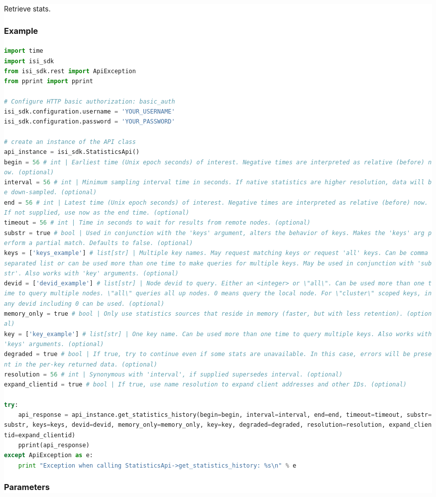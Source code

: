 

Retrieve stats.

### Example 
```python
import time
import isi_sdk
from isi_sdk.rest import ApiException
from pprint import pprint

# Configure HTTP basic authorization: basic_auth
isi_sdk.configuration.username = 'YOUR_USERNAME'
isi_sdk.configuration.password = 'YOUR_PASSWORD'

# create an instance of the API class
api_instance = isi_sdk.StatisticsApi()
begin = 56 # int | Earliest time (Unix epoch seconds) of interest. Negative times are interpreted as relative (before) now. (optional)
interval = 56 # int | Minimum sampling interval time in seconds. If native statistics are higher resolution, data will be down-sampled. (optional)
end = 56 # int | Latest time (Unix epoch seconds) of interest. Negative times are interpreted as relative (before) now. If not supplied, use now as the end time. (optional)
timeout = 56 # int | Time in seconds to wait for results from remote nodes. (optional)
substr = true # bool | Used in conjunction with the 'keys' argument, alters the behavior of keys. Makes the 'keys' arg perform a partial match. Defaults to false. (optional)
keys = ['keys_example'] # list[str] | Multiple key names. May request matching keys or request 'all' keys. Can be comma separated list or can be used more than one time to make queries for multiple keys. May be used in conjunction with 'substr'. Also works with 'key' arguments. (optional)
devid = ['devid_example'] # list[str] | Node devid to query. Either an <integer> or \"all\". Can be used more than one time to query multiple nodes. \"all\" queries all up nodes. 0 means query the local node. For \"cluster\" scoped keys, in any devid including 0 can be used. (optional)
memory_only = true # bool | Only use statistics sources that reside in memory (faster, but with less retention). (optional)
key = ['key_example'] # list[str] | One key name. Can be used more than one time to query multiple keys. Also works with 'keys' arguments. (optional)
degraded = true # bool | If true, try to continue even if some stats are unavailable. In this case, errors will be present in the per-key returned data. (optional)
resolution = 56 # int | Synonymous with 'interval', if supplied supersedes interval. (optional)
expand_clientid = true # bool | If true, use name resolution to expand client addresses and other IDs. (optional)

try: 
    api_response = api_instance.get_statistics_history(begin=begin, interval=interval, end=end, timeout=timeout, substr=substr, keys=keys, devid=devid, memory_only=memory_only, key=key, degraded=degraded, resolution=resolution, expand_clientid=expand_clientid)
    pprint(api_response)
except ApiException as e:
    print "Exception when calling StatisticsApi->get_statistics_history: %s\n" % e
```

### Parameters
